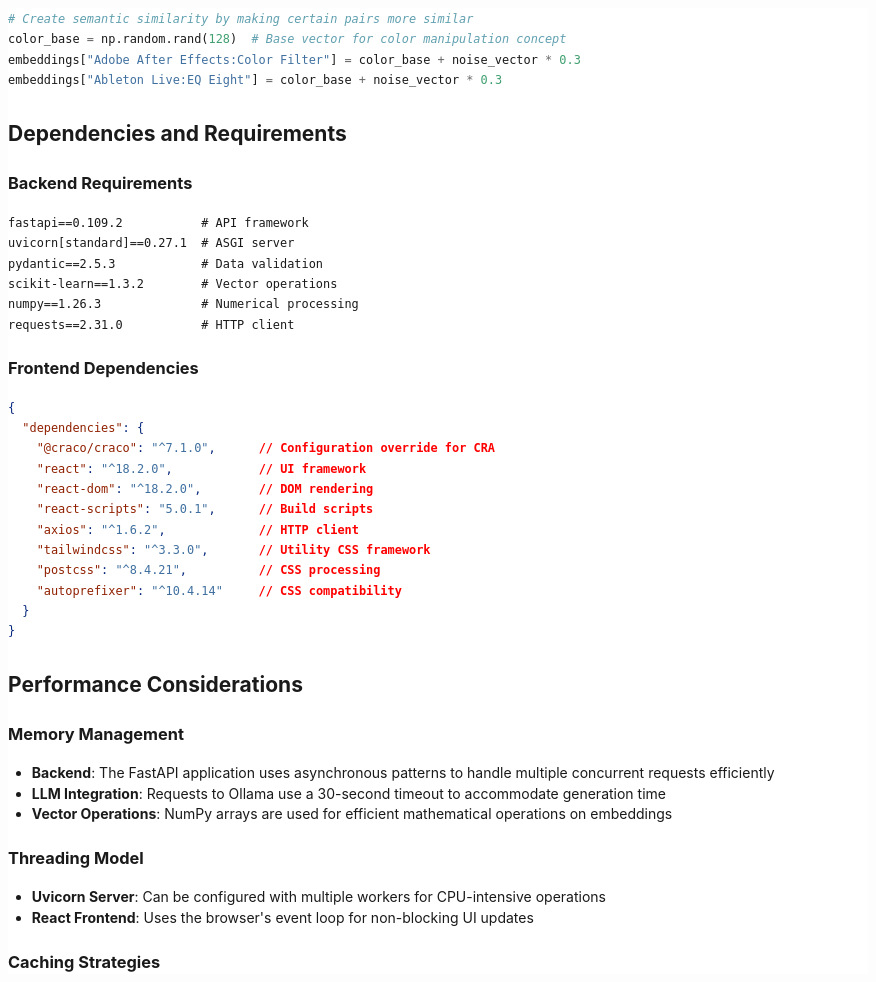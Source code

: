 ```python
# Create semantic similarity by making certain pairs more similar
color_base = np.random.rand(128)  # Base vector for color manipulation concept
embeddings["Adobe After Effects:Color Filter"] = color_base + noise_vector * 0.3
embeddings["Ableton Live:EQ Eight"] = color_base + noise_vector * 0.3
```

## Dependencies and Requirements

### Backend Requirements

```
fastapi==0.109.2           # API framework
uvicorn[standard]==0.27.1  # ASGI server
pydantic==2.5.3            # Data validation
scikit-learn==1.3.2        # Vector operations
numpy==1.26.3              # Numerical processing
requests==2.31.0           # HTTP client
```

### Frontend Dependencies

```json
{
  "dependencies": {
    "@craco/craco": "^7.1.0",      // Configuration override for CRA
    "react": "^18.2.0",            // UI framework
    "react-dom": "^18.2.0",        // DOM rendering
    "react-scripts": "5.0.1",      // Build scripts
    "axios": "^1.6.2",             // HTTP client
    "tailwindcss": "^3.3.0",       // Utility CSS framework
    "postcss": "^8.4.21",          // CSS processing
    "autoprefixer": "^10.4.14"     // CSS compatibility
  }
}
```

## Performance Considerations

### Memory Management

- **Backend**: The FastAPI application uses asynchronous patterns to handle multiple concurrent requests efficiently
- **LLM Integration**: Requests to Ollama use a 30-second timeout to accommodate generation time
- **Vector Operations**: NumPy arrays are used for efficient mathematical operations on embeddings

### Threading Model

- **Uvicorn Server**: Can be configured with multiple workers for CPU-intensive operations
- **React Frontend**: Uses the browser's event loop for non-blocking UI updates

### Caching Strategies
